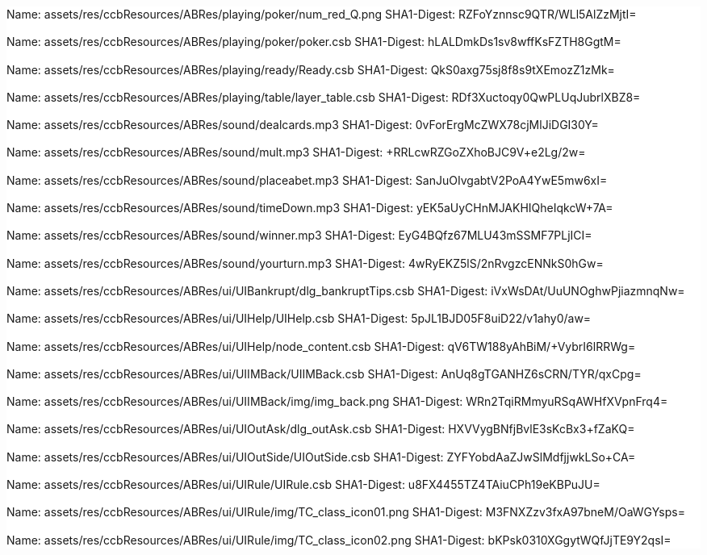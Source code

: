 Name: assets/res/ccbResources/ABRes/playing/poker/num_red_Q.png
SHA1-Digest: RZFoYznnsc9QTR/WLl5AlZzMjtI=

Name: assets/res/ccbResources/ABRes/playing/poker/poker.csb
SHA1-Digest: hLALDmkDs1sv8wffKsFZTH8GgtM=

Name: assets/res/ccbResources/ABRes/playing/ready/Ready.csb
SHA1-Digest: QkS0axg75sj8f8s9tXEmozZ1zMk=

Name: assets/res/ccbResources/ABRes/playing/table/layer_table.csb
SHA1-Digest: RDf3Xuctoqy0QwPLUqJubrlXBZ8=

Name: assets/res/ccbResources/ABRes/sound/dealcards.mp3
SHA1-Digest: 0vForErgMcZWX78cjMlJiDGI30Y=

Name: assets/res/ccbResources/ABRes/sound/mult.mp3
SHA1-Digest: +RRLcwRZGoZXhoBJC9V+e2Lg/2w=

Name: assets/res/ccbResources/ABRes/sound/placeabet.mp3
SHA1-Digest: SanJuOIvgabtV2PoA4YwE5mw6xI=

Name: assets/res/ccbResources/ABRes/sound/timeDown.mp3
SHA1-Digest: yEK5aUyCHnMJAKHIQheIqkcW+7A=

Name: assets/res/ccbResources/ABRes/sound/winner.mp3
SHA1-Digest: EyG4BQfz67MLU43mSSMF7PLjICI=

Name: assets/res/ccbResources/ABRes/sound/yourturn.mp3
SHA1-Digest: 4wRyEKZ5lS/2nRvgzcENNkS0hGw=

Name: assets/res/ccbResources/ABRes/ui/UIBankrupt/dlg_bankruptTips.csb
SHA1-Digest: iVxWsDAt/UuUNOghwPjiazmnqNw=

Name: assets/res/ccbResources/ABRes/ui/UIHelp/UIHelp.csb
SHA1-Digest: 5pJL1BJD05F8uiD22/v1ahy0/aw=

Name: assets/res/ccbResources/ABRes/ui/UIHelp/node_content.csb
SHA1-Digest: qV6TW188yAhBiM/+VybrI6lRRWg=

Name: assets/res/ccbResources/ABRes/ui/UIIMBack/UIIMBack.csb
SHA1-Digest: AnUq8gTGANHZ6sCRN/TYR/qxCpg=

Name: assets/res/ccbResources/ABRes/ui/UIIMBack/img/img_back.png
SHA1-Digest: WRn2TqiRMmyuRSqAWHfXVpnFrq4=

Name: assets/res/ccbResources/ABRes/ui/UIOutAsk/dlg_outAsk.csb
SHA1-Digest: HXVVygBNfjBvlE3sKcBx3+fZaKQ=

Name: assets/res/ccbResources/ABRes/ui/UIOutSide/UIOutSide.csb
SHA1-Digest: ZYFYobdAaZJwSlMdfjjwkLSo+CA=

Name: assets/res/ccbResources/ABRes/ui/UIRule/UIRule.csb
SHA1-Digest: u8FX4455TZ4TAiuCPh19eKBPuJU=

Name: assets/res/ccbResources/ABRes/ui/UIRule/img/TC_class_icon01.png
SHA1-Digest: M3FNXZzv3fxA97bneM/OaWGYsps=

Name: assets/res/ccbResources/ABRes/ui/UIRule/img/TC_class_icon02.png
SHA1-Digest: bKPsk0310XGgytWQfJjTE9Y2qsI=
